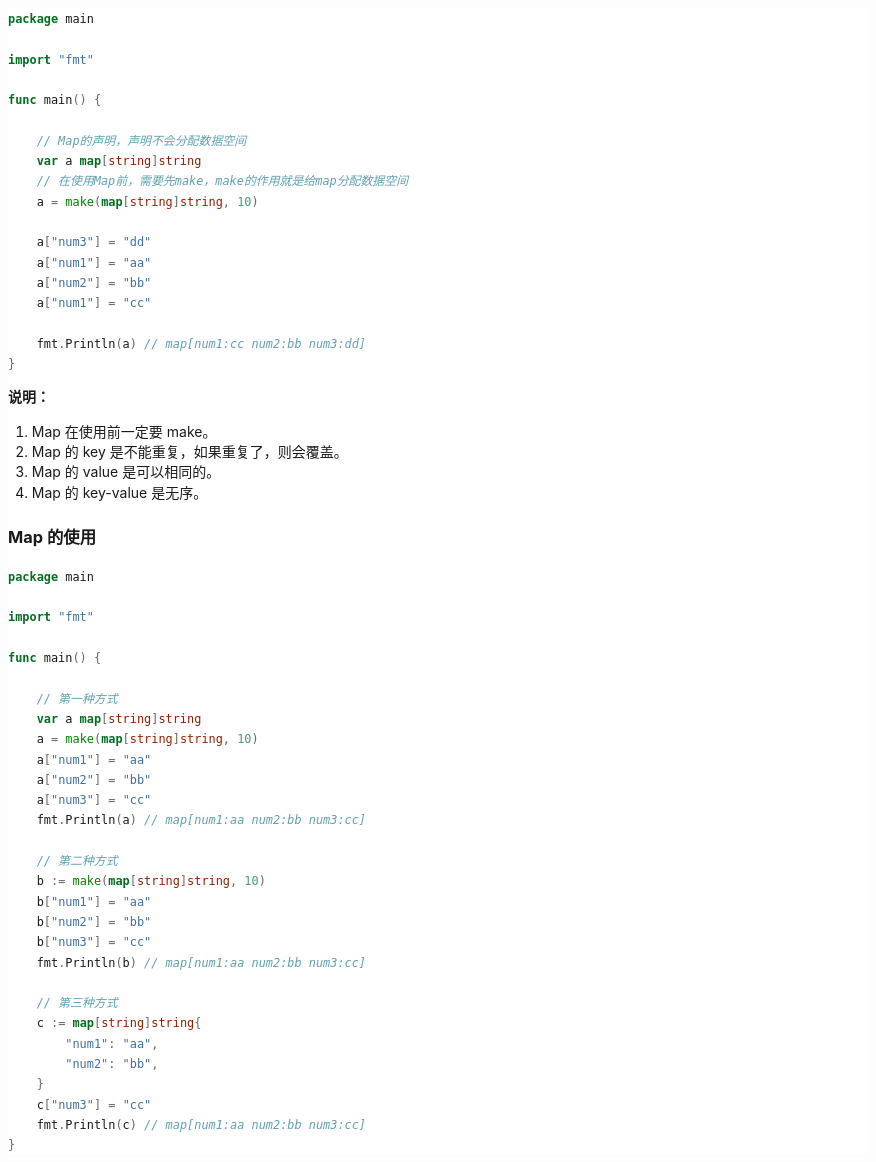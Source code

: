 ```go
package main

import "fmt"

func main() {

	// Map的声明，声明不会分配数据空间
	var a map[string]string
	// 在使用Map前，需要先make，make的作用就是给map分配数据空间
	a = make(map[string]string, 10)

	a["num3"] = "dd"
	a["num1"] = "aa"
	a["num2"] = "bb"
	a["num1"] = "cc"

	fmt.Println(a) // map[num1:cc num2:bb num3:dd]
}
```

**说明：**

1. Map 在使用前一定要 make。
2. Map 的 key 是不能重复，如果重复了，则会覆盖。
3. Map 的 value 是可以相同的。
4. Map 的 key-value 是无序。

### Map 的使用

```go
package main

import "fmt"

func main() {

	// 第一种方式
	var a map[string]string
	a = make(map[string]string, 10)
	a["num1"] = "aa"
	a["num2"] = "bb"
	a["num3"] = "cc"
	fmt.Println(a) // map[num1:aa num2:bb num3:cc]

	// 第二种方式
	b := make(map[string]string, 10)
	b["num1"] = "aa"
	b["num2"] = "bb"
	b["num3"] = "cc"
	fmt.Println(b) // map[num1:aa num2:bb num3:cc]

	// 第三种方式
	c := map[string]string{
		"num1": "aa",
		"num2": "bb",
	}
	c["num3"] = "cc"
	fmt.Println(c) // map[num1:aa num2:bb num3:cc]
}
```

